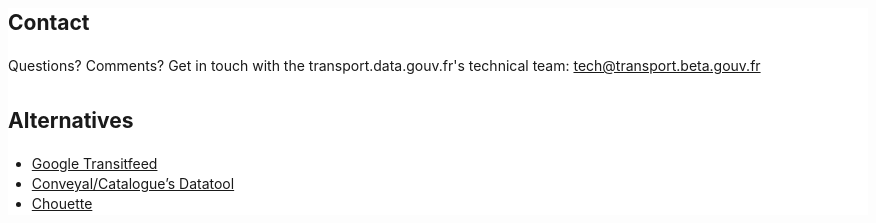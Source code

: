 ## Contact

Questions? Comments? Get in touch with the transport.data.gouv.fr's technical team: [tech@transport.beta.gouv.fr](mailto:tech@transport.beta.gouv.fr)

## Alternatives

- [Google Transitfeed](https://github.com/google/transitfeed)
- [Conveyal/Catalogue’s Datatool](https://github.com/catalogueglobal/datatools-server/)
- [Chouette](https://github.com/afimb/chouette)
